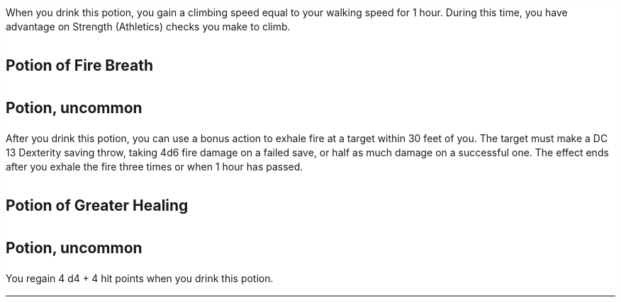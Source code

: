 When you drink this potion, you gain a climbing speed equal to your walking speed for 1 hour. During this time, you have advantage on Strength (Athletics) checks you make to climb.

## Potion of Fire Breath

## Potion, uncommon

After you drink this potion, you can use a bonus action to exhale fire at a target within 30 feet of you. The target must make a DC 13 Dexterity saving throw, taking 4d6 fire damage on a failed save, or half as much damage on a successful one. The effect ends after you exhale the fire three times or when 1 hour has passed.

## Potion of Greater Healing

## Potion, uncommon

You regain $4 \mathrm{~d} 4+4$ hit points when you drink this potion.

---